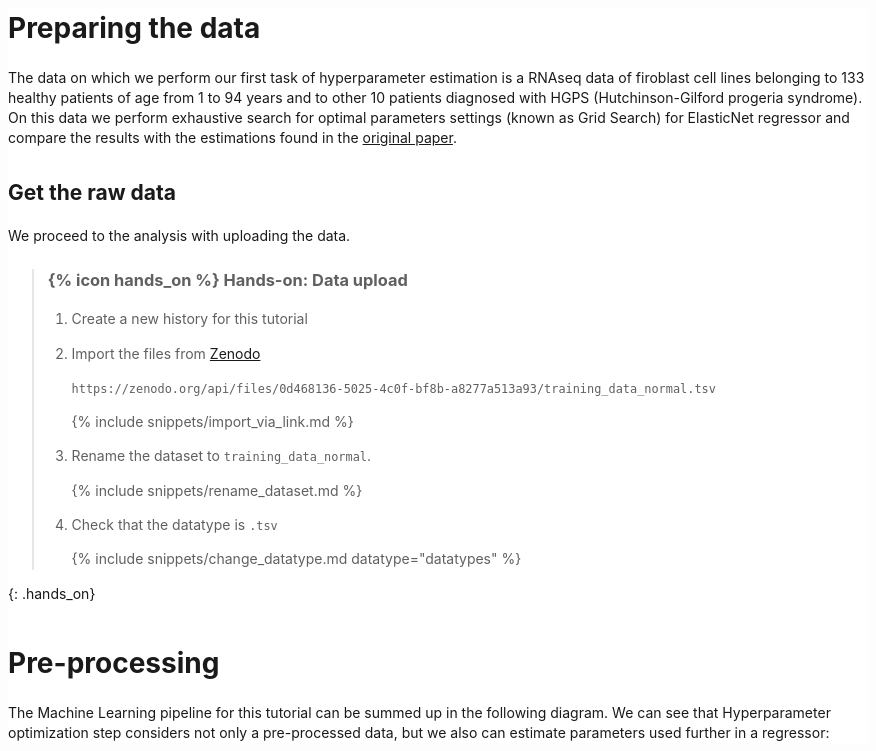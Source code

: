 # Preparing the data

The data on which we perform our first task of hyperparameter estimation is a RNAseq data of firoblast cell lines belonging to 133 healthy patients
of age from 1 to 94 years and to other 10 patients diagnosed with HGPS (Hutchinson-Gilford progeria syndrome). On this data we perform exhaustive search
for optimal parameters settings (known as Grid Search) for ElasticNet regressor and compare the results with the estimations found in the [original paper](https://genomebiology.biomedcentral.com/articles/10.1186/s13059-018-1599-6#Sec9).

## Get the raw data

We proceed to the analysis with uploading the data.

> ### {% icon hands_on %} Hands-on: Data upload
>
> 1. Create a new history for this tutorial
> 2. Import the files from [Zenodo]()
>
>    ```
>    https://zenodo.org/api/files/0d468136-5025-4c0f-bf8b-a8277a513a93/training_data_normal.tsv
>    ```
>
>    {% include snippets/import_via_link.md %}
>
> 3. Rename the dataset to `training_data_normal`.
>
>    {% include snippets/rename_dataset.md %}
>
> 4. Check that the datatype is `.tsv`
>
>    {% include snippets/change_datatype.md datatype="datatypes" %}
>
{: .hands_on}

# Pre-processing

The Machine Learning pipeline for this tutorial can be summed up in the following diagram. We can see that Hyperparameter optimization step considers not only a pre-processed data, but we also can estimate parameters used further in a regressor:

